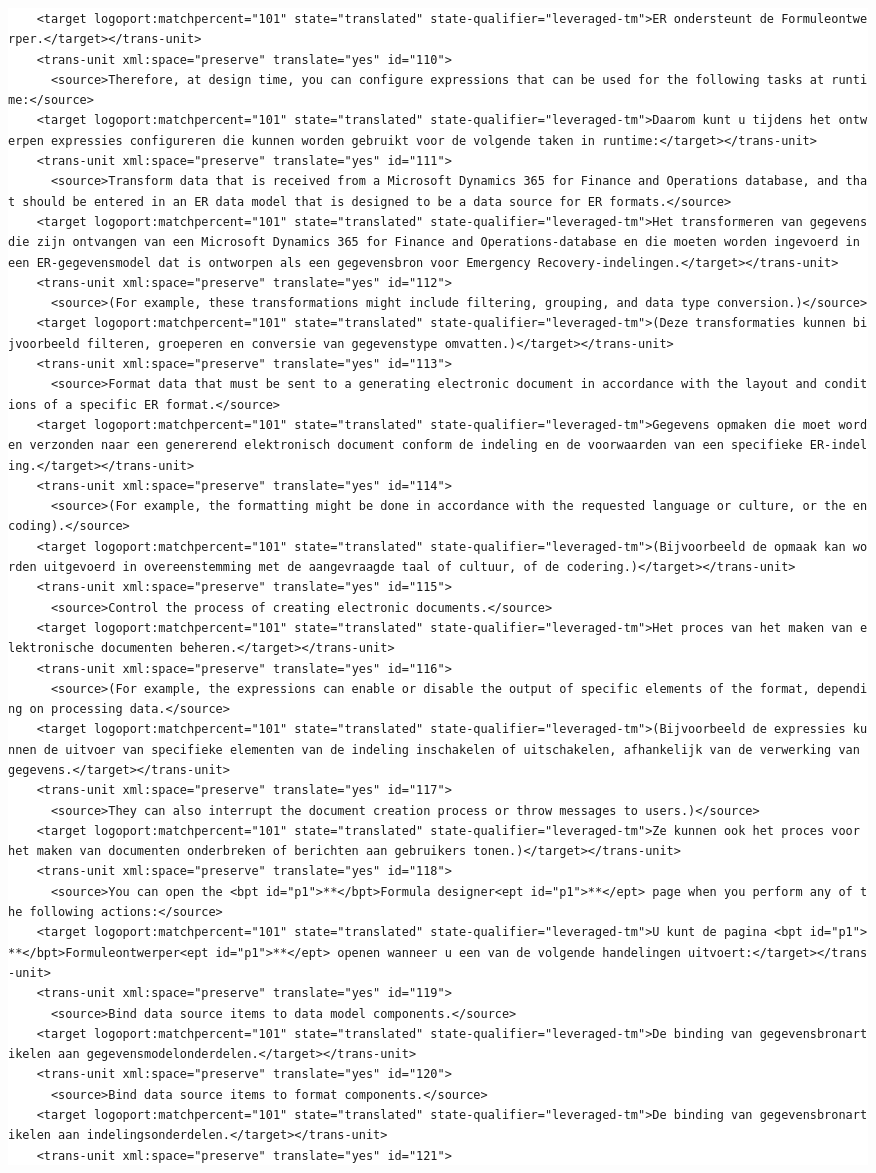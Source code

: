         <target logoport:matchpercent="101" state="translated" state-qualifier="leveraged-tm">ER ondersteunt de Formuleontwerper.</target></trans-unit>
        <trans-unit xml:space="preserve" translate="yes" id="110">
          <source>Therefore, at design time, you can configure expressions that can be used for the following tasks at runtime:</source>
        <target logoport:matchpercent="101" state="translated" state-qualifier="leveraged-tm">Daarom kunt u tijdens het ontwerpen expressies configureren die kunnen worden gebruikt voor de volgende taken in runtime:</target></trans-unit>
        <trans-unit xml:space="preserve" translate="yes" id="111">
          <source>Transform data that is received from a Microsoft Dynamics 365 for Finance and Operations database, and that should be entered in an ER data model that is designed to be a data source for ER formats.</source>
        <target logoport:matchpercent="101" state="translated" state-qualifier="leveraged-tm">Het transformeren van gegevens die zijn ontvangen van een Microsoft Dynamics 365 for Finance and Operations-database en die moeten worden ingevoerd in een ER-gegevensmodel dat is ontworpen als een gegevensbron voor Emergency Recovery-indelingen.</target></trans-unit>
        <trans-unit xml:space="preserve" translate="yes" id="112">
          <source>(For example, these transformations might include filtering, grouping, and data type conversion.)</source>
        <target logoport:matchpercent="101" state="translated" state-qualifier="leveraged-tm">(Deze transformaties kunnen bijvoorbeeld filteren, groeperen en conversie van gegevenstype omvatten.)</target></trans-unit>
        <trans-unit xml:space="preserve" translate="yes" id="113">
          <source>Format data that must be sent to a generating electronic document in accordance with the layout and conditions of a specific ER format.</source>
        <target logoport:matchpercent="101" state="translated" state-qualifier="leveraged-tm">Gegevens opmaken die moet worden verzonden naar een genererend elektronisch document conform de indeling en de voorwaarden van een specifieke ER-indeling.</target></trans-unit>
        <trans-unit xml:space="preserve" translate="yes" id="114">
          <source>(For example, the formatting might be done in accordance with the requested language or culture, or the encoding).</source>
        <target logoport:matchpercent="101" state="translated" state-qualifier="leveraged-tm">(Bijvoorbeeld de opmaak kan worden uitgevoerd in overeenstemming met de aangevraagde taal of cultuur, of de codering.)</target></trans-unit>
        <trans-unit xml:space="preserve" translate="yes" id="115">
          <source>Control the process of creating electronic documents.</source>
        <target logoport:matchpercent="101" state="translated" state-qualifier="leveraged-tm">Het proces van het maken van elektronische documenten beheren.</target></trans-unit>
        <trans-unit xml:space="preserve" translate="yes" id="116">
          <source>(For example, the expressions can enable or disable the output of specific elements of the format, depending on processing data.</source>
        <target logoport:matchpercent="101" state="translated" state-qualifier="leveraged-tm">(Bijvoorbeeld de expressies kunnen de uitvoer van specifieke elementen van de indeling inschakelen of uitschakelen, afhankelijk van de verwerking van gegevens.</target></trans-unit>
        <trans-unit xml:space="preserve" translate="yes" id="117">
          <source>They can also interrupt the document creation process or throw messages to users.)</source>
        <target logoport:matchpercent="101" state="translated" state-qualifier="leveraged-tm">Ze kunnen ook het proces voor het maken van documenten onderbreken of berichten aan gebruikers tonen.)</target></trans-unit>
        <trans-unit xml:space="preserve" translate="yes" id="118">
          <source>You can open the <bpt id="p1">**</bpt>Formula designer<ept id="p1">**</ept> page when you perform any of the following actions:</source>
        <target logoport:matchpercent="101" state="translated" state-qualifier="leveraged-tm">U kunt de pagina <bpt id="p1">**</bpt>Formuleontwerper<ept id="p1">**</ept> openen wanneer u een van de volgende handelingen uitvoert:</target></trans-unit>
        <trans-unit xml:space="preserve" translate="yes" id="119">
          <source>Bind data source items to data model components.</source>
        <target logoport:matchpercent="101" state="translated" state-qualifier="leveraged-tm">De binding van gegevensbronartikelen aan gegevensmodelonderdelen.</target></trans-unit>
        <trans-unit xml:space="preserve" translate="yes" id="120">
          <source>Bind data source items to format components.</source>
        <target logoport:matchpercent="101" state="translated" state-qualifier="leveraged-tm">De binding van gegevensbronartikelen aan indelingsonderdelen.</target></trans-unit>
        <trans-unit xml:space="preserve" translate="yes" id="121">
